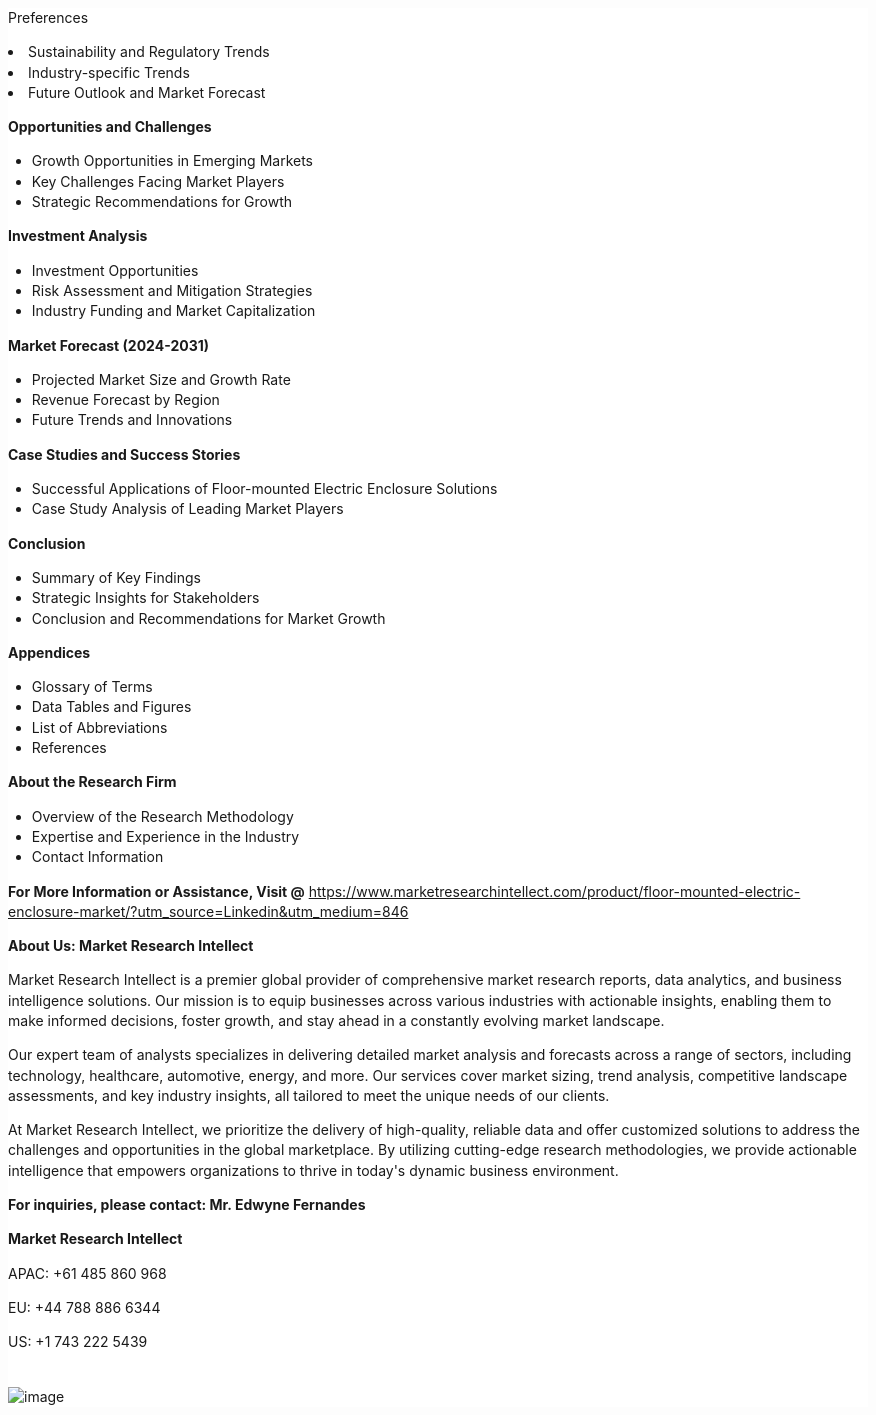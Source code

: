 Preferences</li><li>Sustainability and Regulatory Trends</li><li>Industry-specific Trends</li><li>Future Outlook and Market Forecast</li></ul><p><strong>Opportunities and Challenges</strong></p><ul><li>Growth Opportunities in Emerging Markets</li><li>Key Challenges Facing Market Players</li><li>Strategic Recommendations for Growth</li></ul><p><strong>Investment Analysis</strong></p><ul><li>Investment Opportunities</li><li>Risk Assessment and Mitigation Strategies</li><li>Industry Funding and Market Capitalization</li></ul><p><strong>Market Forecast (2024-2031)</strong></p><ul><li>Projected Market Size and Growth Rate</li><li>Revenue Forecast by Region</li><li>Future Trends and Innovations</li></ul><p><strong>Case Studies and Success Stories</strong></p><ul><li>Successful Applications of Floor-mounted Electric Enclosure Solutions</li><li>Case Study Analysis of Leading Market Players</li></ul><p><strong>Conclusion</strong></p><ul><li>Summary of Key Findings</li><li>Strategic Insights for Stakeholders</li><li>Conclusion and Recommendations for Market Growth</li></ul><p><strong>Appendices</strong></p><ul><li>Glossary of Terms</li><li>Data Tables and Figures</li><li>List of Abbreviations</li><li>References</li></ul><p><strong>About the Research Firm</strong></p><ul><li>Overview of the Research Methodology</li><li>Expertise and Experience in the Industry</li><li>Contact Information</li></ul></div><div class="article-main__content" data-test-id="publishing-text-block"><p><span class="font-[700]"><strong>For More Information or Assistance, Visit @</strong>&nbsp;<a href="https://www.marketresearchintellect.com/product/floor-mounted-electric-enclosure-market/?utm_source=Linkedin&utm_medium=846">https://www.marketresearchintellect.com/product/floor-mounted-electric-enclosure-market/?utm_source=Linkedin&utm_medium=846</a></span></p><p><strong>About Us: Market Research Intellect</strong></p><p>Market Research Intellect is a premier global provider of comprehensive market research reports, data analytics, and business intelligence solutions. Our mission is to equip businesses across various industries with actionable insights, enabling them to make informed decisions, foster growth, and stay ahead in a constantly evolving market landscape.</p><p>Our expert team of analysts specializes in delivering detailed market analysis and forecasts across a range of sectors, including technology, healthcare, automotive, energy, and more. Our services cover market sizing, trend analysis, competitive landscape assessments, and key industry insights, all tailored to meet the unique needs of our clients.</p><p>At Market Research Intellect, we prioritize the delivery of high-quality, reliable data and offer customized solutions to address the challenges and opportunities in the global marketplace. By utilizing cutting-edge research methodologies, we provide actionable intelligence that empowers organizations to thrive in today's dynamic business environment.</p><p><strong>For inquiries, please contact: Mr. Edwyne Fernandes</strong></p><p><strong>Market Research Intellect</strong></p><p>APAC: +61 485 860 968</p><p>EU: +44 788 886 6344</p><p>US: +1 743 222 5439</p></div><div class="article-main__content" data-test-id="publishing-text-block">&nbsp;</div>
![image](https://github.com/user-attachments/assets/3b5a721a-6081-4a9b-90d8-0895245552cf)
